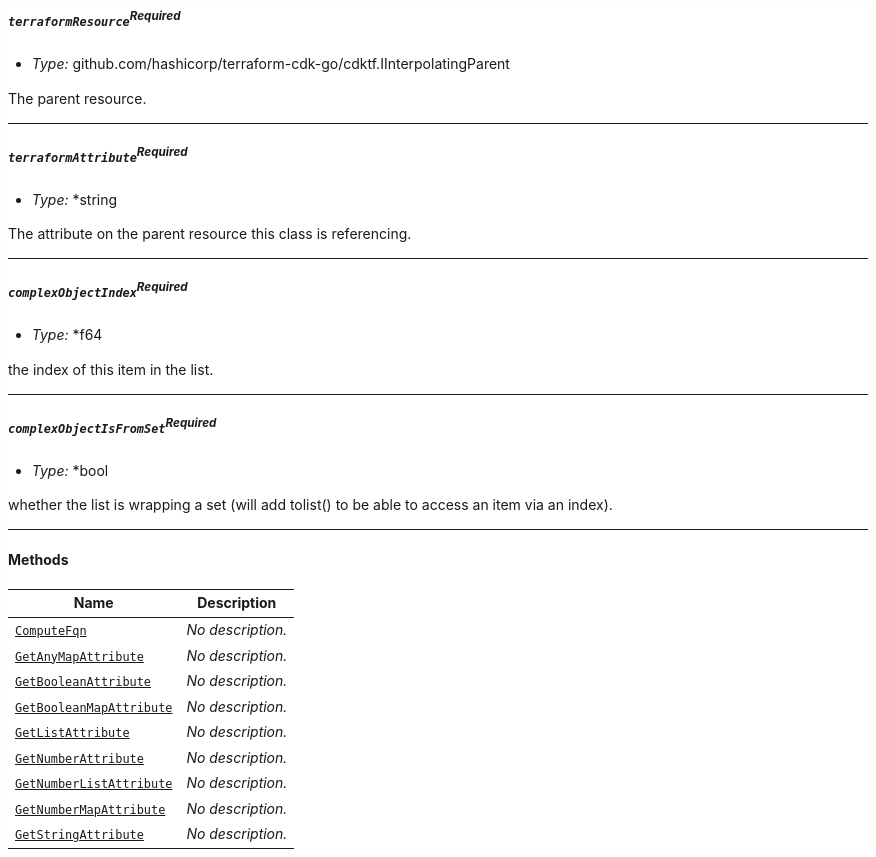 
##### `terraformResource`<sup>Required</sup> <a name="terraformResource" id="@cdktf/provider-cloudflare.dataCloudflarePageShieldCookiesList.DataCloudflarePageShieldCookiesListResultOutputReference.Initializer.parameter.terraformResource"></a>

- *Type:* github.com/hashicorp/terraform-cdk-go/cdktf.IInterpolatingParent

The parent resource.

---

##### `terraformAttribute`<sup>Required</sup> <a name="terraformAttribute" id="@cdktf/provider-cloudflare.dataCloudflarePageShieldCookiesList.DataCloudflarePageShieldCookiesListResultOutputReference.Initializer.parameter.terraformAttribute"></a>

- *Type:* *string

The attribute on the parent resource this class is referencing.

---

##### `complexObjectIndex`<sup>Required</sup> <a name="complexObjectIndex" id="@cdktf/provider-cloudflare.dataCloudflarePageShieldCookiesList.DataCloudflarePageShieldCookiesListResultOutputReference.Initializer.parameter.complexObjectIndex"></a>

- *Type:* *f64

the index of this item in the list.

---

##### `complexObjectIsFromSet`<sup>Required</sup> <a name="complexObjectIsFromSet" id="@cdktf/provider-cloudflare.dataCloudflarePageShieldCookiesList.DataCloudflarePageShieldCookiesListResultOutputReference.Initializer.parameter.complexObjectIsFromSet"></a>

- *Type:* *bool

whether the list is wrapping a set (will add tolist() to be able to access an item via an index).

---

#### Methods <a name="Methods" id="Methods"></a>

| **Name** | **Description** |
| --- | --- |
| <code><a href="#@cdktf/provider-cloudflare.dataCloudflarePageShieldCookiesList.DataCloudflarePageShieldCookiesListResultOutputReference.computeFqn">ComputeFqn</a></code> | *No description.* |
| <code><a href="#@cdktf/provider-cloudflare.dataCloudflarePageShieldCookiesList.DataCloudflarePageShieldCookiesListResultOutputReference.getAnyMapAttribute">GetAnyMapAttribute</a></code> | *No description.* |
| <code><a href="#@cdktf/provider-cloudflare.dataCloudflarePageShieldCookiesList.DataCloudflarePageShieldCookiesListResultOutputReference.getBooleanAttribute">GetBooleanAttribute</a></code> | *No description.* |
| <code><a href="#@cdktf/provider-cloudflare.dataCloudflarePageShieldCookiesList.DataCloudflarePageShieldCookiesListResultOutputReference.getBooleanMapAttribute">GetBooleanMapAttribute</a></code> | *No description.* |
| <code><a href="#@cdktf/provider-cloudflare.dataCloudflarePageShieldCookiesList.DataCloudflarePageShieldCookiesListResultOutputReference.getListAttribute">GetListAttribute</a></code> | *No description.* |
| <code><a href="#@cdktf/provider-cloudflare.dataCloudflarePageShieldCookiesList.DataCloudflarePageShieldCookiesListResultOutputReference.getNumberAttribute">GetNumberAttribute</a></code> | *No description.* |
| <code><a href="#@cdktf/provider-cloudflare.dataCloudflarePageShieldCookiesList.DataCloudflarePageShieldCookiesListResultOutputReference.getNumberListAttribute">GetNumberListAttribute</a></code> | *No description.* |
| <code><a href="#@cdktf/provider-cloudflare.dataCloudflarePageShieldCookiesList.DataCloudflarePageShieldCookiesListResultOutputReference.getNumberMapAttribute">GetNumberMapAttribute</a></code> | *No description.* |
| <code><a href="#@cdktf/provider-cloudflare.dataCloudflarePageShieldCookiesList.DataCloudflarePageShieldCookiesListResultOutputReference.getStringAttribute">GetStringAttribute</a></code> | *No description.* |